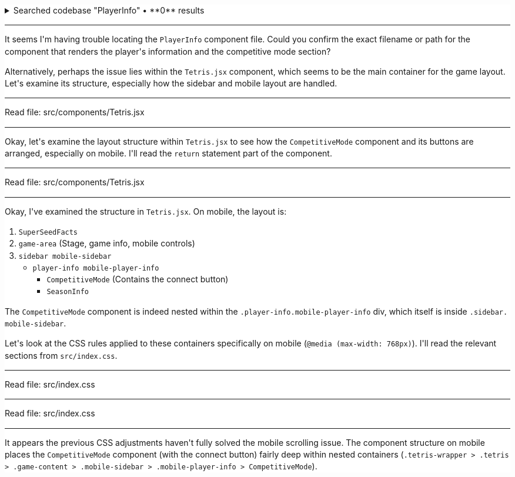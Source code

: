 
<details><summary>Searched codebase "PlayerInfo" • **0** results</summary></details>

---

It seems I'm having trouble locating the `PlayerInfo` component file. Could you confirm the exact filename or path for the component that renders the player's information and the competitive mode section?

Alternatively, perhaps the issue lies within the `Tetris.jsx` component, which seems to be the main container for the game layout. Let's examine its structure, especially how the sidebar and mobile layout are handled.

---

Read file: src/components/Tetris.jsx

---

Okay, let's examine the layout structure within `Tetris.jsx` to see how the `CompetitiveMode` component and its buttons are arranged, especially on mobile. I'll read the `return` statement part of the component.

---

Read file: src/components/Tetris.jsx

---

Okay, I've examined the structure in `Tetris.jsx`. On mobile, the layout is:

1.  `SuperSeedFacts`
2.  `game-area` (Stage, game info, mobile controls)
3.  `sidebar mobile-sidebar`
    *   `player-info mobile-player-info`
        *   `CompetitiveMode` (Contains the connect button)
        *   `SeasonInfo`

The `CompetitiveMode` component is indeed nested within the `.player-info.mobile-player-info` div, which itself is inside `.sidebar.mobile-sidebar`.

Let's look at the CSS rules applied to these containers specifically on mobile (`@media (max-width: 768px)`). I'll read the relevant sections from `src/index.css`.

---

Read file: src/index.css

---

Read file: src/index.css

---

It appears the previous CSS adjustments haven't fully solved the mobile scrolling issue. The component structure on mobile places the `CompetitiveMode` component (with the connect button) fairly deep within nested containers (`.tetris-wrapper > .tetris > .game-content > .mobile-sidebar > .mobile-player-info > CompetitiveMode`).
